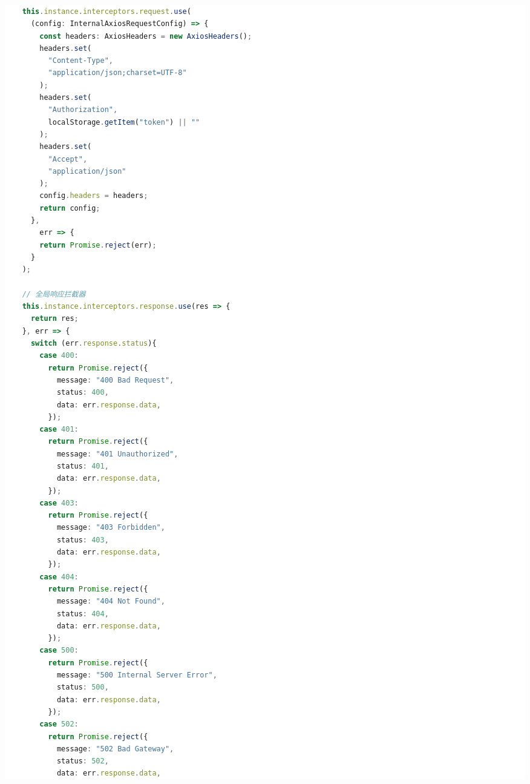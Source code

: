 ```typescript
    this.instance.interceptors.request.use(
      (config: InternalAxiosRequestConfig) => {
        const headers: AxiosHeaders = new AxiosHeaders();
        headers.set(
          "Content-Type",
          "application/json;charset=UTF-8"
        );
        headers.set(
          "Authorization",
          localStorage.getItem("token") || ""
        );
        headers.set(
          "Accept",
          "application/json"
        );
        config.headers = headers;
        return config;
      },
        err => {
        return Promise.reject(err);
      }
    );

    // 全局响应拦截器
    this.instance.interceptors.response.use(res => {
      return res;
    }, err => {
      switch (err.response.status){
        case 400:
          return Promise.reject({
            message: "400 Bad Request",
            status: 400,
            data: err.response.data,
          });
        case 401:
          return Promise.reject({
            message: "401 Unauthorized",
            status: 401,
            data: err.response.data,
          });
        case 403:
          return Promise.reject({
            message: "403 Forbidden",
            status: 403,
            data: err.response.data,
          });
        case 404:
          return Promise.reject({
            message: "404 Not Found",
            status: 404,
            data: err.response.data,
          });
        case 500:
          return Promise.reject({
            message: "500 Internal Server Error",
            status: 500,
            data: err.response.data,
          });
        case 502:
          return Promise.reject({
            message: "502 Bad Gateway",
            status: 502,
            data: err.response.data,
```